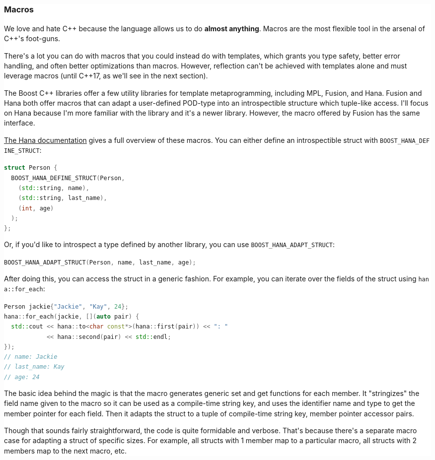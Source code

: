 ### Macros
We love and hate C++ because the language allows us to do **almost anything**. Macros are the most flexible tool in the arsenal of C++'s foot-guns.

There's a lot you can do with macros that you could instead do with templates, which grants you type safety, better error handling, and often better optimizations than macros. However, reflection can't be achieved with templates alone and must leverage macros (until C++17, as we'll see in the next section).

The Boost C++ libraries offer a few utility libraries for template metaprogramming, including MPL, Fusion, and Hana. Fusion and Hana both offer macros that can adapt a user-defined POD-type into an introspectible structure which tuple-like access. I'll focus on Hana because I'm more familiar with the library and it's a newer library. However, the macro offered by Fusion has the same interface.

[The Hana documentation](http://boostorg.github.io/hana/index.html#tutorial-introspection-adapting) gives a full overview of these macros. You can either define an introspectible struct with `BOOST_HANA_DEFINE_STRUCT`:

```c++
struct Person {
  BOOST_HANA_DEFINE_STRUCT(Person,
    (std::string, name),
    (std::string, last_name),
    (int, age)
  );
};
```

Or, if you'd like to introspect a type defined by another library, you can use `BOOST_HANA_ADAPT_STRUCT`:

```c++
BOOST_HANA_ADAPT_STRUCT(Person, name, last_name, age);
```

After doing this, you can access the struct in a generic fashion. For example, you can iterate over the fields of the struct using `hana::for_each`:

```c++
Person jackie{"Jackie", "Kay", 24};
hana::for_each(jackie, [](auto pair) {
  std::cout << hana::to<char const*>(hana::first(pair)) << ": "
            << hana::second(pair) << std::endl;
});
// name: Jackie
// last_name: Kay
// age: 24
```

The basic idea behind the magic is that the macro generates generic set and get functions for each member. It "stringizes" the field name given to the macro so it can be used as a compile-time string key, and uses the identifier name and type to get the member pointer for each field. Then it adapts the struct to a tuple of compile-time string key, member pointer accessor pairs.

Though that sounds fairly straightforward, the code is quite formidable and verbose. That's because there's a separate macro case for adapting a struct of specific sizes. For example, all structs with 1 member map to a particular macro, all structs with 2 members map to the next macro, etc.
